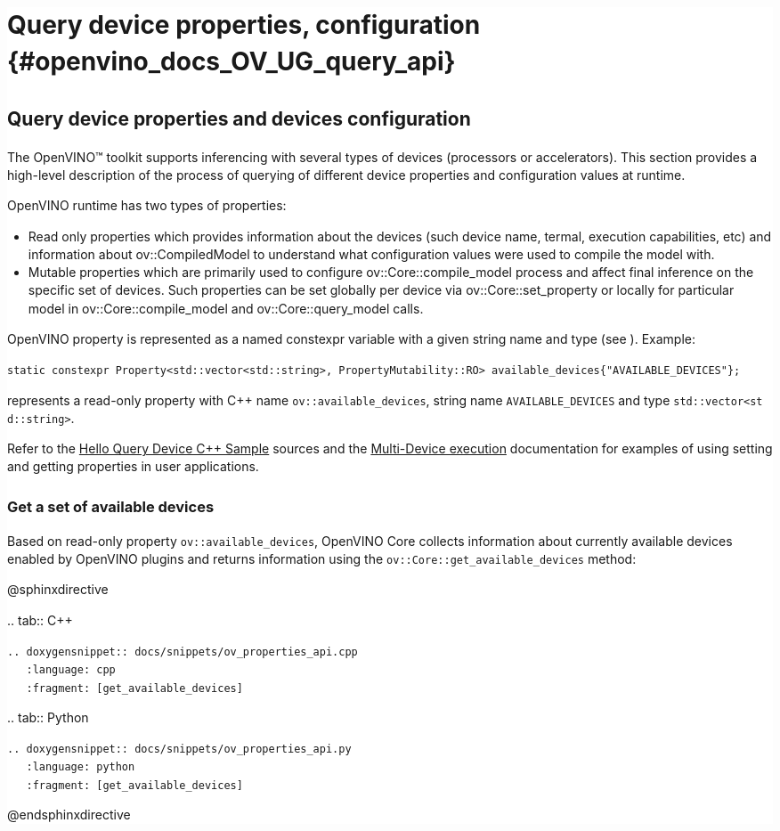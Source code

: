 # Query device properties, configuration {#openvino_docs_OV_UG_query_api}

## Query device properties and devices configuration

The OpenVINO™ toolkit supports inferencing with several types of devices (processors or accelerators).
This section provides a high-level description of the process of querying of different device properties and configuration values at runtime.

OpenVINO runtime has two types of properties:
- Read only properties which provides information about the devices (such device name, termal, execution capabilities, etc) and information about ov::CompiledModel to understand what configuration values were used to compile the model with.
- Mutable properties which are primarily used to configure ov::Core::compile_model process and affect final inference on the specific set of devices. Such properties can be set globally per device via ov::Core::set_property or locally for particular model in ov::Core::compile_model and ov::Core::query_model calls.

OpenVINO property is represented as a named constexpr variable with a given string name and type (see ). Example:
```
static constexpr Property<std::vector<std::string>, PropertyMutability::RO> available_devices{"AVAILABLE_DEVICES"};
```
represents a read-only property with C++ name `ov::available_devices`, string name `AVAILABLE_DEVICES` and type `std::vector<std::string>`.

Refer to the [Hello Query Device С++ Sample](../../../samples/cpp/hello_query_device/README.md) sources and the [Multi-Device execution](../multi_device.md) documentation for examples of using setting and getting properties in user applications.

### Get a set of available devices

Based on read-only property `ov::available_devices`, OpenVINO Core collects information about currently available devices enabled by OpenVINO plugins and returns information using the `ov::Core::get_available_devices` method:

@sphinxdirective

.. tab:: C++

    .. doxygensnippet:: docs/snippets/ov_properties_api.cpp
       :language: cpp
       :fragment: [get_available_devices]

.. tab:: Python

    .. doxygensnippet:: docs/snippets/ov_properties_api.py
       :language: python
       :fragment: [get_available_devices]

@endsphinxdirective
